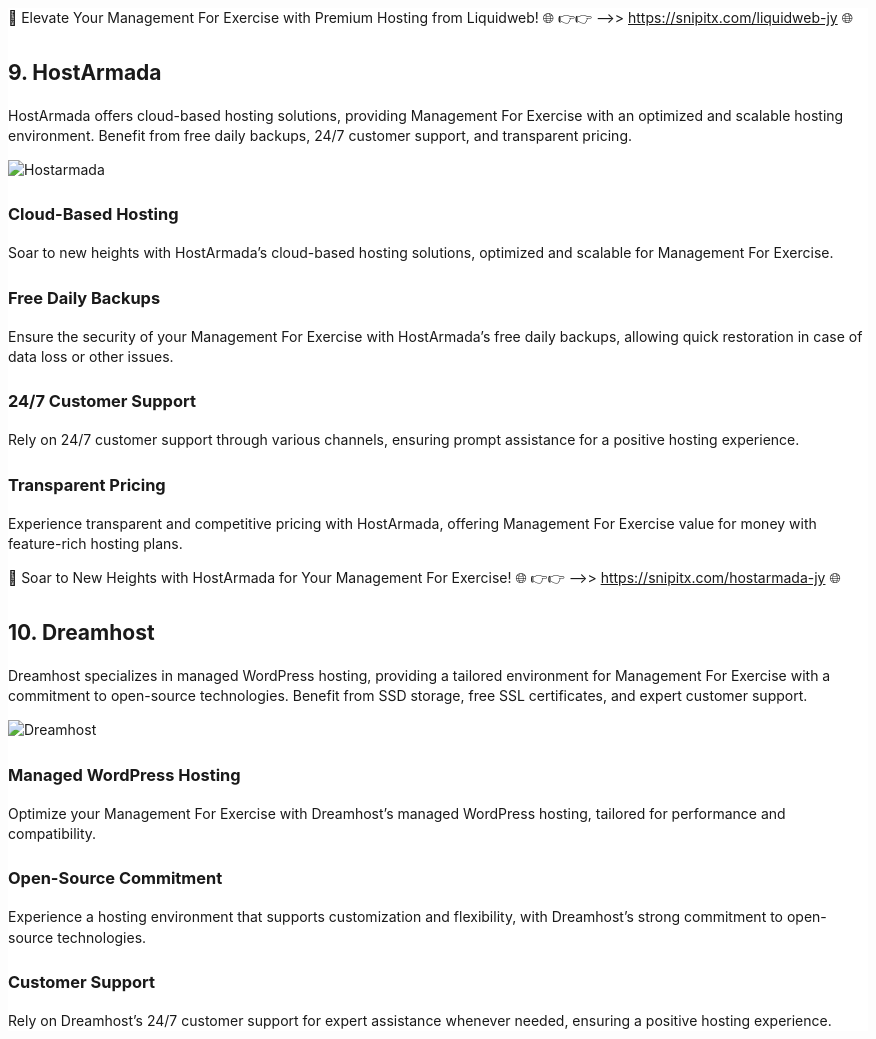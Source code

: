 🚀 Elevate Your Management For Exercise with Premium Hosting from Liquidweb! 🌐
👉👉 -->> https://snipitx.com/liquidweb-jy 🌐

## 9. HostArmada

HostArmada offers cloud-based hosting solutions, providing Management For Exercise with an optimized and scalable hosting environment. Benefit from free daily backups, 24/7 customer support, and transparent pricing.

![Hostarmada](https://i.imgur.com/KFbdf3o.jpeg "Hostarmada Hosting")

### Cloud-Based Hosting
Soar to new heights with HostArmada’s cloud-based hosting solutions, optimized and scalable for Management For Exercise.

### Free Daily Backups
Ensure the security of your Management For Exercise with HostArmada’s free daily backups, allowing quick restoration in case of data loss or other issues.

### 24/7 Customer Support
Rely on 24/7 customer support through various channels, ensuring prompt assistance for a positive hosting experience.

### Transparent Pricing
Experience transparent and competitive pricing with HostArmada, offering Management For Exercise value for money with feature-rich hosting plans.

🚀 Soar to New Heights with HostArmada for Your Management For Exercise! 🌐
👉👉 -->> https://snipitx.com/hostarmada-jy 🌐

## 10. Dreamhost

Dreamhost specializes in managed WordPress hosting, providing a tailored environment for Management For Exercise with a commitment to open-source technologies. Benefit from SSD storage, free SSL certificates, and expert customer support.

![Dreamhost](https://i.imgur.com/rXIg8ip.jpeg "Dreamhost Hosting")

### Managed WordPress Hosting
Optimize your Management For Exercise with Dreamhost’s managed WordPress hosting, tailored for performance and compatibility.

### Open-Source Commitment
Experience a hosting environment that supports customization and flexibility, with Dreamhost’s strong commitment to open-source technologies.

### Customer Support
Rely on Dreamhost’s 24/7 customer support for expert assistance whenever needed, ensuring a positive hosting experience.
